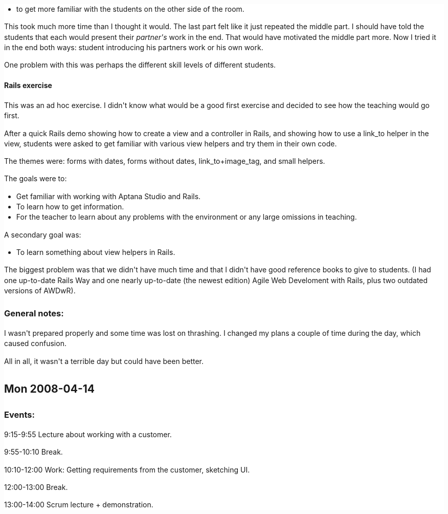 * to get more familiar with the students on the other side of the room.

This took much more time than I thought it would. The last part felt like it just repeated the middle part. I should have told the students that each would present their _partner's_ work in the end. That would have motivated the middle part more. Now I tried it in the end both ways: student introducing his partners work or his own work.

One problem with this was perhaps the different skill levels of different students.


#### Rails exercise

This was an ad hoc exercise. I didn't know what would be a good first exercise and decided to see how the teaching would go first.

After a quick Rails demo showing how to create a view and a controller in Rails, and showing how to use a link_to helper in the view, students were asked to get familiar with various view helpers and try them in their own code.

The themes were: forms with dates, forms without dates, link\_to+image\_tag, and small helpers.


The goals were to:
* Get familiar with working with Aptana Studio and Rails.
* To learn how to get information.
* For the teacher to learn about any problems with the environment or any large omissions in teaching.

A secondary goal was:

* To learn something about view helpers in Rails.

The biggest problem was that we didn't have much time and that I didn't have good reference books to give to students. (I had one up-to-date Rails Way and one nearly up-to-date (the newest edition) Agile Web Develoment with Rails, plus two outdated versions of AWDwR).


### General notes:

I wasn't prepared properly and some time was lost on thrashing. I changed my plans a couple of time during the day, which caused confusion.

All in all, it wasn't a terrible day but could have been better.


Mon 2008-04-14
--------------

### Events:

9:15-9:55 Lecture about working with a customer.

9:55-10:10 Break.

10:10-12:00 Work: Getting requirements from the customer, sketching UI.

12:00-13:00 Break.

13:00-14:00 Scrum lecture + demonstration.
